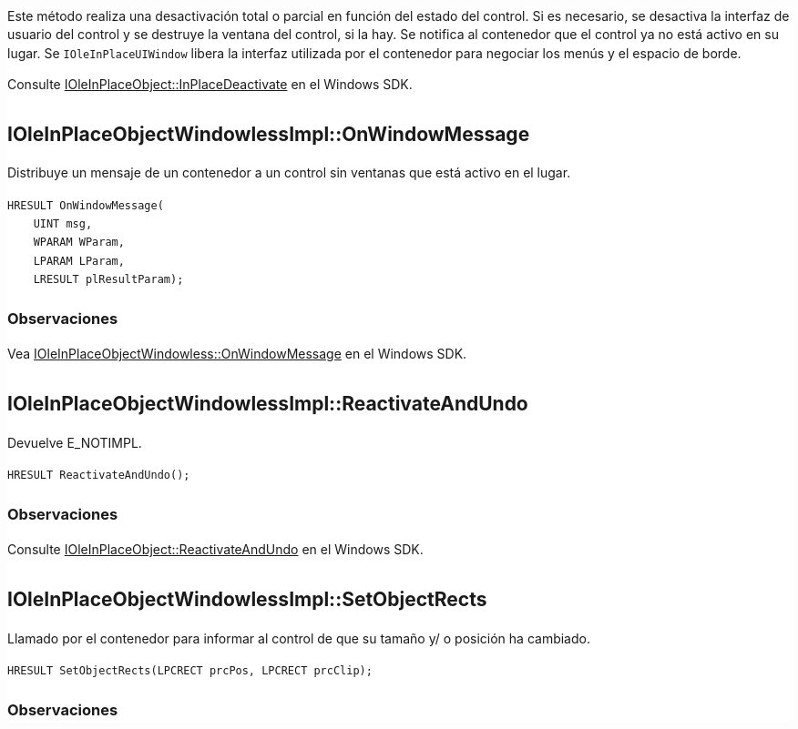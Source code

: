 Este método realiza una desactivación total o parcial en función del estado del control. Si es necesario, se desactiva la interfaz de usuario del control y se destruye la ventana del control, si la hay. Se notifica al contenedor que el control ya no está activo en su lugar. Se `IOleInPlaceUIWindow` libera la interfaz utilizada por el contenedor para negociar los menús y el espacio de borde.

Consulte [IOleInPlaceObject::InPlaceDeactivate](/windows/win32/api/oleidl/nf-oleidl-ioleinplaceobject-inplacedeactivate) en el Windows SDK.

## <a name="ioleinplaceobjectwindowlessimplonwindowmessage"></a><a name="onwindowmessage"></a>IOleInPlaceObjectWindowlessImpl::OnWindowMessage

Distribuye un mensaje de un contenedor a un control sin ventanas que está activo en el lugar.

```
HRESULT OnWindowMessage(
    UINT msg,
    WPARAM WParam,
    LPARAM LParam,
    LRESULT plResultParam);
```

### <a name="remarks"></a>Observaciones

Vea [IOleInPlaceObjectWindowless::OnWindowMessage](/windows/win32/api/ocidl/nf-ocidl-ioleinplaceobjectwindowless-onwindowmessage) en el Windows SDK.

## <a name="ioleinplaceobjectwindowlessimplreactivateandundo"></a><a name="reactivateandundo"></a>IOleInPlaceObjectWindowlessImpl::ReactivateAndUndo

Devuelve E_NOTIMPL.

```
HRESULT ReactivateAndUndo();
```

### <a name="remarks"></a>Observaciones

Consulte [IOleInPlaceObject::ReactivateAndUndo](/windows/win32/api/oleidl/nf-oleidl-ioleinplaceobject-reactivateandundo) en el Windows SDK.

## <a name="ioleinplaceobjectwindowlessimplsetobjectrects"></a><a name="setobjectrects"></a>IOleInPlaceObjectWindowlessImpl::SetObjectRects

Llamado por el contenedor para informar al control de que su tamaño y/ o posición ha cambiado.

```
HRESULT SetObjectRects(LPCRECT prcPos, LPCRECT prcClip);
```

### <a name="remarks"></a>Observaciones
